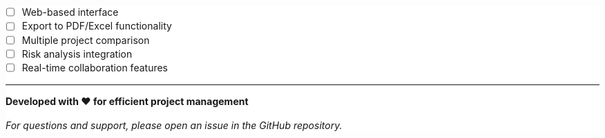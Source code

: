 - [ ] Web-based interface
- [ ] Export to PDF/Excel functionality
- [ ] Multiple project comparison
- [ ] Risk analysis integration
- [ ] Real-time collaboration features

---

**Developed with ❤️ for efficient project management**

*For questions and support, please open an issue in the GitHub repository.*
